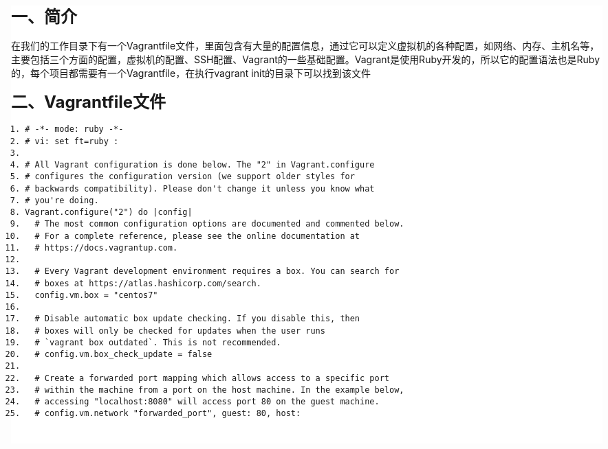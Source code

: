 <p><span style="font-size:24px;"><strong>一、简介</strong></span></p><p>在我们的工作目录下有一个Vagrantfile文件，里面包含有大量的配置信息，通过它可以定义虚拟机的各种配置，如网络、内存、主机名等，主要包括三个方面的配置，虚拟机的配置、SSH配置、Vagrant的一些基础配置。Vagrant是使用Ruby开发的，所以它的配置语法也是Ruby的，每个项目都需要有一个Vagrantfile，在执行vagrant init的目录下可以找到该文件<br></p><p><span style="font-size:24px;"><strong>二、Vagrantfile文件</strong></span></p><pre><code class="language-html hljs xml"><ol class="hljs-ln"><li><div class="hljs-ln-numbers"><div class="hljs-ln-line hljs-ln-n" data-line-number="1"></div></div><div class="hljs-ln-code"><div class="hljs-ln-line"># -*- mode: ruby -*-</div></div></li><li><div class="hljs-ln-numbers"><div class="hljs-ln-line hljs-ln-n" data-line-number="2"></div></div><div class="hljs-ln-code"><div class="hljs-ln-line"># vi: set ft=ruby :</div></div></li><li><div class="hljs-ln-numbers"><div class="hljs-ln-line hljs-ln-n" data-line-number="3"></div></div><div class="hljs-ln-code"><div class="hljs-ln-line"> </div></div></li><li><div class="hljs-ln-numbers"><div class="hljs-ln-line hljs-ln-n" data-line-number="4"></div></div><div class="hljs-ln-code"><div class="hljs-ln-line"># All Vagrant configuration is done below. The "2" in Vagrant.configure</div></div></li><li><div class="hljs-ln-numbers"><div class="hljs-ln-line hljs-ln-n" data-line-number="5"></div></div><div class="hljs-ln-code"><div class="hljs-ln-line"># configures the configuration version (we support older styles for</div></div></li><li><div class="hljs-ln-numbers"><div class="hljs-ln-line hljs-ln-n" data-line-number="6"></div></div><div class="hljs-ln-code"><div class="hljs-ln-line"># backwards compatibility). Please don't change it unless you know what</div></div></li><li><div class="hljs-ln-numbers"><div class="hljs-ln-line hljs-ln-n" data-line-number="7"></div></div><div class="hljs-ln-code"><div class="hljs-ln-line"># you're doing.</div></div></li><li><div class="hljs-ln-numbers"><div class="hljs-ln-line hljs-ln-n" data-line-number="8"></div></div><div class="hljs-ln-code"><div class="hljs-ln-line">Vagrant.configure("2") do |config|</div></div></li><li><div class="hljs-ln-numbers"><div class="hljs-ln-line hljs-ln-n" data-line-number="9"></div></div><div class="hljs-ln-code"><div class="hljs-ln-line">  # The most common configuration options are documented and commented below.</div></div></li><li><div class="hljs-ln-numbers"><div class="hljs-ln-line hljs-ln-n" data-line-number="10"></div></div><div class="hljs-ln-code"><div class="hljs-ln-line">  # For a complete reference, please see the online documentation at</div></div></li><li><div class="hljs-ln-numbers"><div class="hljs-ln-line hljs-ln-n" data-line-number="11"></div></div><div class="hljs-ln-code"><div class="hljs-ln-line">  # https://docs.vagrantup.com.</div></div></li><li><div class="hljs-ln-numbers"><div class="hljs-ln-line hljs-ln-n" data-line-number="12"></div></div><div class="hljs-ln-code"><div class="hljs-ln-line"> </div></div></li><li><div class="hljs-ln-numbers"><div class="hljs-ln-line hljs-ln-n" data-line-number="13"></div></div><div class="hljs-ln-code"><div class="hljs-ln-line">  # Every Vagrant development environment requires a box. You can search for</div></div></li><li><div class="hljs-ln-numbers"><div class="hljs-ln-line hljs-ln-n" data-line-number="14"></div></div><div class="hljs-ln-code"><div class="hljs-ln-line">  # boxes at https://atlas.hashicorp.com/search.</div></div></li><li><div class="hljs-ln-numbers"><div class="hljs-ln-line hljs-ln-n" data-line-number="15"></div></div><div class="hljs-ln-code"><div class="hljs-ln-line">  config.vm.box = "centos7"</div></div></li><li><div class="hljs-ln-numbers"><div class="hljs-ln-line hljs-ln-n" data-line-number="16"></div></div><div class="hljs-ln-code"><div class="hljs-ln-line"> </div></div></li><li><div class="hljs-ln-numbers"><div class="hljs-ln-line hljs-ln-n" data-line-number="17"></div></div><div class="hljs-ln-code"><div class="hljs-ln-line">  # Disable automatic box update checking. If you disable this, then</div></div></li><li><div class="hljs-ln-numbers"><div class="hljs-ln-line hljs-ln-n" data-line-number="18"></div></div><div class="hljs-ln-code"><div class="hljs-ln-line">  # boxes will only be checked for updates when the user runs</div></div></li><li><div class="hljs-ln-numbers"><div class="hljs-ln-line hljs-ln-n" data-line-number="19"></div></div><div class="hljs-ln-code"><div class="hljs-ln-line">  # `vagrant box outdated`. This is not recommended.</div></div></li><li><div class="hljs-ln-numbers"><div class="hljs-ln-line hljs-ln-n" data-line-number="20"></div></div><div class="hljs-ln-code"><div class="hljs-ln-line">  # config.vm.box_check_update = false</div></div></li><li><div class="hljs-ln-numbers"><div class="hljs-ln-line hljs-ln-n" data-line-number="21"></div></div><div class="hljs-ln-code"><div class="hljs-ln-line"> </div></div></li><li><div class="hljs-ln-numbers"><div class="hljs-ln-line hljs-ln-n" data-line-number="22"></div></div><div class="hljs-ln-code"><div class="hljs-ln-line">  # Create a forwarded port mapping which allows access to a specific port</div></div></li><li><div class="hljs-ln-numbers"><div class="hljs-ln-line hljs-ln-n" data-line-number="23"></div></div><div class="hljs-ln-code"><div class="hljs-ln-line">  # within the machine from a port on the host machine. In the example below,</div></div></li><li><div class="hljs-ln-numbers"><div class="hljs-ln-line hljs-ln-n" data-line-number="24"></div></div><div class="hljs-ln-code"><div class="hljs-ln-line">  # accessing "localhost:8080" will access port 80 on the guest machine.</div></div></li><li><div class="hljs-ln-numbers"><div class="hljs-ln-line hljs-ln-n" data-line-number="25"></div></div><div class="hljs-ln-code"><div class="hljs-ln-line">  # config.vm.network "forwarded_port", guest: 80, host:
